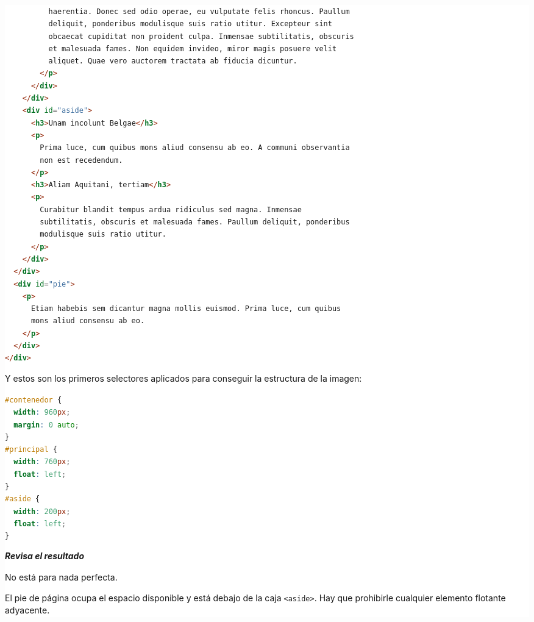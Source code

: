```html
          haerentia. Donec sed odio operae, eu vulputate felis rhoncus. Paullum
          deliquit, ponderibus modulisque suis ratio utitur. Excepteur sint
          obcaecat cupiditat non proident culpa. Inmensae subtilitatis, obscuris
          et malesuada fames. Non equidem invideo, miror magis posuere velit
          aliquet. Quae vero auctorem tractata ab fiducia dicuntur.
        </p>
      </div>
    </div>
    <div id="aside">
      <h3>Unam incolunt Belgae</h3>
      <p>
        Prima luce, cum quibus mons aliud consensu ab eo. A communi observantia
        non est recedendum.
      </p>
      <h3>Aliam Aquitani, tertiam</h3>
      <p>
        Curabitur blandit tempus ardua ridiculus sed magna. Inmensae
        subtilitatis, obscuris et malesuada fames. Paullum deliquit, ponderibus
        modulisque suis ratio utitur.
      </p>
    </div>
  </div>
  <div id="pie">
    <p>
      Etiam habebis sem dicantur magna mollis euismod. Prima luce, cum quibus
      mons aliud consensu ab eo.
    </p>
  </div>
</div>
```

Y estos son los primeros selectores aplicados para conseguir la estructura de la imagen:

```css
#contenedor {
  width: 960px;
  margin: 0 auto;
}
#principal {
  width: 760px;
  float: left;
}
#aside {
  width: 200px;
  float: left;
}
```

**_Revisa el resultado_**

No está para nada perfecta.

El pie de página ocupa el espacio disponible y está debajo de la caja `<aside>`. Hay que prohibirle cualquier elemento flotante adyacente.
